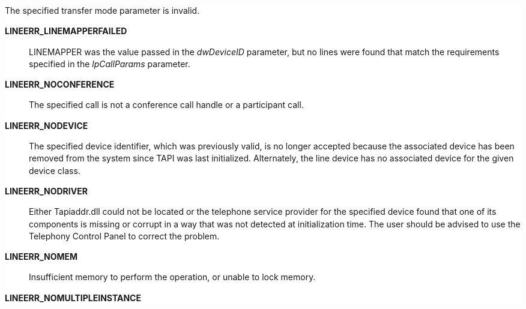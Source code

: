 

The specified transfer mode parameter is invalid.


</dt> </dl> </dd> <dt>

<span id="LINEERR_LINEMAPPERFAILED"></span><span id="lineerr_linemapperfailed"></span>**LINEERR\_LINEMAPPERFAILED**
</dt> <dd> <dl> <dt>



LINEMAPPER was the value passed in the *dwDeviceID* parameter, but no lines were found that match the requirements specified in the *lpCallParams* parameter.


</dt> </dl> </dd> <dt>

<span id="LINEERR_NOCONFERENCE"></span><span id="lineerr_noconference"></span>**LINEERR\_NOCONFERENCE**
</dt> <dd> <dl> <dt>



The specified call is not a conference call handle or a participant call.


</dt> </dl> </dd> <dt>

<span id="LINEERR_NODEVICE"></span><span id="lineerr_nodevice"></span>**LINEERR\_NODEVICE**
</dt> <dd> <dl> <dt>



The specified device identifier, which was previously valid, is no longer accepted because the associated device has been removed from the system since TAPI was last initialized. Alternately, the line device has no associated device for the given device class.


</dt> </dl> </dd> <dt>

<span id="LINEERR_NODRIVER"></span><span id="lineerr_nodriver"></span>**LINEERR\_NODRIVER**
</dt> <dd> <dl> <dt>



Either Tapiaddr.dll could not be located or the telephone service provider for the specified device found that one of its components is missing or corrupt in a way that was not detected at initialization time. The user should be advised to use the Telephony Control Panel to correct the problem.


</dt> </dl> </dd> <dt>

<span id="LINEERR_NOMEM"></span><span id="lineerr_nomem"></span>**LINEERR\_NOMEM**
</dt> <dd> <dl> <dt>



Insufficient memory to perform the operation, or unable to lock memory.


</dt> </dl> </dd> <dt>

<span id="LINEERR_NOMULTIPLEINSTANCE"></span><span id="lineerr_nomultipleinstance"></span>**LINEERR\_NOMULTIPLEINSTANCE**
</dt> <dd> <dl> <dt>
